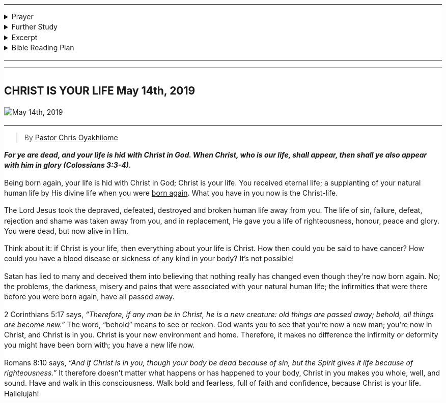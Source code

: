 


---  
<details><summary>Prayer</summary></details>

<details><summary>Further Study</summary></details>

<details><summary>Excerpt</summary></details>

<details><summary>Bible Reading Plan</summary></details>

---
---

## CHRIST IS YOUR LIFE May 14th, 2019
![May 14th, 2019](https://prayer.rhapsodyofrealities.org/admin-dashboard/rhapsody_images/Rhapsody%2014%20May.jpg)

 ---

>By [Pastor Chris Oyakhilome](https://rhapsodyofrealities.org/en/pastor-chris-oyakhilome)


***For ye are dead, and your life is hid with Christ in God. When Christ, who is our life, shall appear, then shall ye also appear with him in glory (Colossians 3:3\-4\).***


Being born again, your life is hid with Christ in God; Christ is your life. You received eternal life; a supplanting of your natural human life by His divine life when you were [born again](http://wikisozo.com/forms/calltosalvation). What you have in you now is the Christ\-life.


The Lord Jesus took the depraved, defeated, destroyed and broken human life away from you. The life of sin, failure, defeat, rejection and shame was taken away from you, and in replacement, He gave you a life of righteousness, honour, peace and glory. You were dead, but now alive in Him.


Think about it: if Christ is your life, then everything about your life is Christ. How then could you be said to have cancer? How could you have a blood disease or sickness of any kind in your body? It’s not possible!


Satan has lied to many and deceived them into believing that nothing really has changed even though they’re now born again. No; the problems, the darkness, misery and pains that were associated with your natural human life; the infirmities that were there before you were born again, have all passed away.


2 Corinthians 5:17 says, *“Therefore, if any man be in Christ, he is a new creature: old things are passed away; behold, all things are become new.”* The word, “behold” means to see or reckon. God wants you to see that you’re now a new man; you’re now in Christ, and Christ is in you. Christ is your new environment and home. Therefore, it makes no difference the infirmity or deformity you might have been born with; you have a new life now.


Romans 8:10 says, *“And if Christ is in you, though your body be dead because of sin, but the Spirit gives it life because of righteousness.”* It therefore doesn’t matter what happens or has happened to your body, Christ in you makes you whole, well, and sound. Have and walk in this consciousness. Walk bold and fearless, full of faith and confidence, because Christ is your life. Hallelujah!
